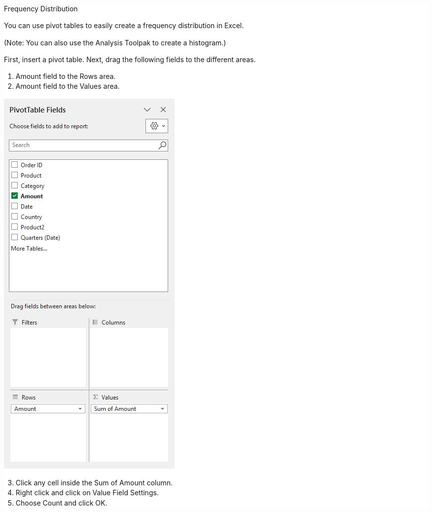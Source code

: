 Frequency Distribution

You can use pivot tables to easily create a frequency distribution in Excel. 

(Note: You can also use the Analysis Toolpak to create a histogram.)

First, insert a pivot table. Next, drag the following fields to the different areas.

1. Amount field to the Rows area.
2. Amount field to the Values area.

![screenshot](Screenshots/Pivot23.png)

3. Click any cell inside the Sum of Amount column.
4. Right click and click on Value Field Settings.
5. Choose Count and click OK.
